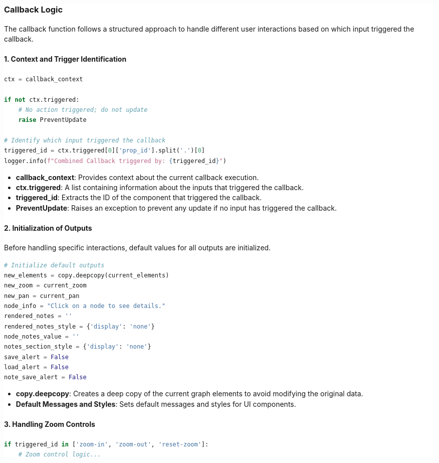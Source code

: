 ### Callback Logic

The callback function follows a structured approach to handle different user interactions based on which input triggered the callback.

#### 1. Context and Trigger Identification

```python
ctx = callback_context

if not ctx.triggered:
    # No action triggered; do not update
    raise PreventUpdate

# Identify which input triggered the callback
triggered_id = ctx.triggered[0]['prop_id'].split('.')[0]
logger.info(f"Combined Callback triggered by: {triggered_id}")
```

- **callback_context**: Provides context about the current callback execution.
- **ctx.triggered**: A list containing information about the inputs that triggered the callback.
- **triggered_id**: Extracts the ID of the component that triggered the callback.
- **PreventUpdate**: Raises an exception to prevent any update if no input has triggered the callback.

#### 2. Initialization of Outputs

Before handling specific interactions, default values for all outputs are initialized.

```python
# Initialize default outputs
new_elements = copy.deepcopy(current_elements)
new_zoom = current_zoom
new_pan = current_pan
node_info = "Click on a node to see details."
rendered_notes = ''
rendered_notes_style = {'display': 'none'}
node_notes_value = ''
notes_section_style = {'display': 'none'}
save_alert = False
load_alert = False
note_save_alert = False
```

- **copy.deepcopy**: Creates a deep copy of the current graph elements to avoid modifying the original data.
- **Default Messages and Styles**: Sets default messages and styles for UI components.

#### 3. Handling Zoom Controls

```python
if triggered_id in ['zoom-in', 'zoom-out', 'reset-zoom']:
    # Zoom control logic...
```

